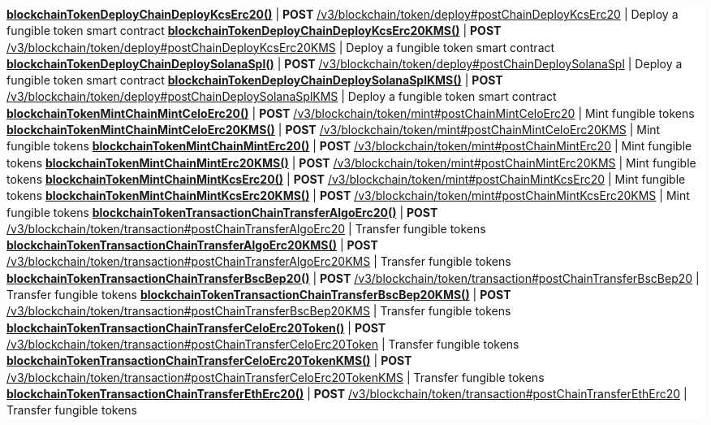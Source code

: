 [**blockchainTokenDeployChainDeployKcsErc20()**](#blockchaintokendeploychaindeploykcserc20) | **POST** [/v3/blockchain/token/deploy#postChainDeployKcsErc20](https://apidoc.tatum.io/tag/FungibleTokensERC20OrCompatible#operation/blockchainTokenDeployChainDeployKcsErc20) | Deploy a fungible token smart contract
[**blockchainTokenDeployChainDeployKcsErc20KMS()**](#blockchaintokendeploychaindeploykcserc20kms) | **POST** [/v3/blockchain/token/deploy#postChainDeployKcsErc20KMS](https://apidoc.tatum.io/tag/FungibleTokensERC20OrCompatible#operation/blockchainTokenDeployChainDeployKcsErc20KMS) | Deploy a fungible token smart contract
[**blockchainTokenDeployChainDeploySolanaSpl()**](#blockchaintokendeploychaindeploysolanaspl) | **POST** [/v3/blockchain/token/deploy#postChainDeploySolanaSpl](https://apidoc.tatum.io/tag/FungibleTokensERC20OrCompatible#operation/blockchainTokenDeployChainDeploySolanaSpl) | Deploy a fungible token smart contract
[**blockchainTokenDeployChainDeploySolanaSplKMS()**](#blockchaintokendeploychaindeploysolanasplkms) | **POST** [/v3/blockchain/token/deploy#postChainDeploySolanaSplKMS](https://apidoc.tatum.io/tag/FungibleTokensERC20OrCompatible#operation/blockchainTokenDeployChainDeploySolanaSplKMS) | Deploy a fungible token smart contract
[**blockchainTokenMintChainMintCeloErc20()**](#blockchaintokenmintchainmintceloerc20) | **POST** [/v3/blockchain/token/mint#postChainMintCeloErc20](https://apidoc.tatum.io/tag/FungibleTokensERC20OrCompatible#operation/blockchainTokenMintChainMintCeloErc20) | Mint fungible tokens
[**blockchainTokenMintChainMintCeloErc20KMS()**](#blockchaintokenmintchainmintceloerc20kms) | **POST** [/v3/blockchain/token/mint#postChainMintCeloErc20KMS](https://apidoc.tatum.io/tag/FungibleTokensERC20OrCompatible#operation/blockchainTokenMintChainMintCeloErc20KMS) | Mint fungible tokens
[**blockchainTokenMintChainMintErc20()**](#blockchaintokenmintchainminterc20) | **POST** [/v3/blockchain/token/mint#postChainMintErc20](https://apidoc.tatum.io/tag/FungibleTokensERC20OrCompatible#operation/blockchainTokenMintChainMintErc20) | Mint fungible tokens
[**blockchainTokenMintChainMintErc20KMS()**](#blockchaintokenmintchainminterc20kms) | **POST** [/v3/blockchain/token/mint#postChainMintErc20KMS](https://apidoc.tatum.io/tag/FungibleTokensERC20OrCompatible#operation/blockchainTokenMintChainMintErc20KMS) | Mint fungible tokens
[**blockchainTokenMintChainMintKcsErc20()**](#blockchaintokenmintchainmintkcserc20) | **POST** [/v3/blockchain/token/mint#postChainMintKcsErc20](https://apidoc.tatum.io/tag/FungibleTokensERC20OrCompatible#operation/blockchainTokenMintChainMintKcsErc20) | Mint fungible tokens
[**blockchainTokenMintChainMintKcsErc20KMS()**](#blockchaintokenmintchainmintkcserc20kms) | **POST** [/v3/blockchain/token/mint#postChainMintKcsErc20KMS](https://apidoc.tatum.io/tag/FungibleTokensERC20OrCompatible#operation/blockchainTokenMintChainMintKcsErc20KMS) | Mint fungible tokens
[**blockchainTokenTransactionChainTransferAlgoErc20()**](#blockchaintokentransactionchaintransferalgoerc20) | **POST** [/v3/blockchain/token/transaction#postChainTransferAlgoErc20](https://apidoc.tatum.io/tag/FungibleTokensERC20OrCompatible#operation/blockchainTokenTransactionChainTransferAlgoErc20) | Transfer fungible tokens
[**blockchainTokenTransactionChainTransferAlgoErc20KMS()**](#blockchaintokentransactionchaintransferalgoerc20kms) | **POST** [/v3/blockchain/token/transaction#postChainTransferAlgoErc20KMS](https://apidoc.tatum.io/tag/FungibleTokensERC20OrCompatible#operation/blockchainTokenTransactionChainTransferAlgoErc20KMS) | Transfer fungible tokens
[**blockchainTokenTransactionChainTransferBscBep20()**](#blockchaintokentransactionchaintransferbscbep20) | **POST** [/v3/blockchain/token/transaction#postChainTransferBscBep20](https://apidoc.tatum.io/tag/FungibleTokensERC20OrCompatible#operation/blockchainTokenTransactionChainTransferBscBep20) | Transfer fungible tokens
[**blockchainTokenTransactionChainTransferBscBep20KMS()**](#blockchaintokentransactionchaintransferbscbep20kms) | **POST** [/v3/blockchain/token/transaction#postChainTransferBscBep20KMS](https://apidoc.tatum.io/tag/FungibleTokensERC20OrCompatible#operation/blockchainTokenTransactionChainTransferBscBep20KMS) | Transfer fungible tokens
[**blockchainTokenTransactionChainTransferCeloErc20Token()**](#blockchaintokentransactionchaintransferceloerc20token) | **POST** [/v3/blockchain/token/transaction#postChainTransferCeloErc20Token](https://apidoc.tatum.io/tag/FungibleTokensERC20OrCompatible#operation/blockchainTokenTransactionChainTransferCeloErc20Token) | Transfer fungible tokens
[**blockchainTokenTransactionChainTransferCeloErc20TokenKMS()**](#blockchaintokentransactionchaintransferceloerc20tokenkms) | **POST** [/v3/blockchain/token/transaction#postChainTransferCeloErc20TokenKMS](https://apidoc.tatum.io/tag/FungibleTokensERC20OrCompatible#operation/blockchainTokenTransactionChainTransferCeloErc20TokenKMS) | Transfer fungible tokens
[**blockchainTokenTransactionChainTransferEthErc20()**](#blockchaintokentransactionchaintransferetherc20) | **POST** [/v3/blockchain/token/transaction#postChainTransferEthErc20](https://apidoc.tatum.io/tag/FungibleTokensERC20OrCompatible#operation/blockchainTokenTransactionChainTransferEthErc20) | Transfer fungible tokens